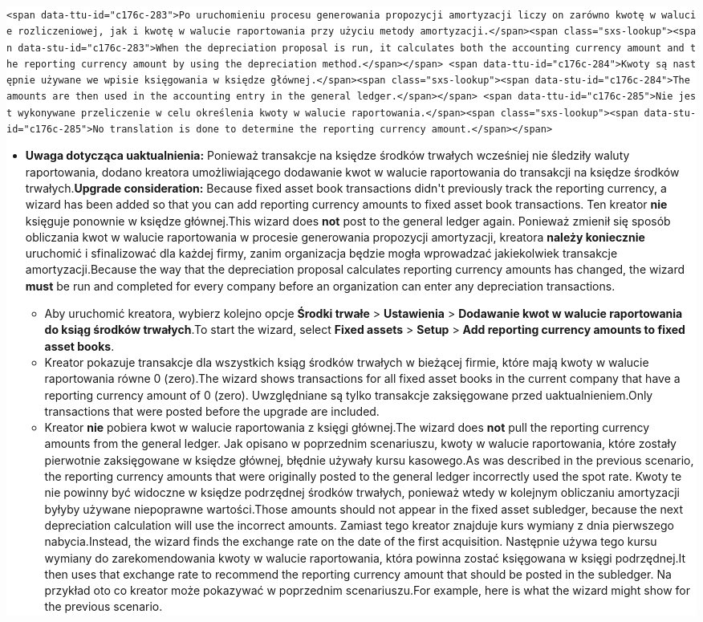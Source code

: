     <span data-ttu-id="c176c-283">Po uruchomieniu procesu generowania propozycji amortyzacji liczy on zarówno kwotę w walucie rozliczeniowej, jak i kwotę w walucie raportowania przy użyciu metody amortyzacji.</span><span class="sxs-lookup"><span data-stu-id="c176c-283">When the depreciation proposal is run, it calculates both the accounting currency amount and the reporting currency amount by using the depreciation method.</span></span> <span data-ttu-id="c176c-284">Kwoty są następnie używane we wpisie księgowania w księdze głównej.</span><span class="sxs-lookup"><span data-stu-id="c176c-284">The amounts are then used in the accounting entry in the general ledger.</span></span> <span data-ttu-id="c176c-285">Nie jest wykonywane przeliczenie w celu określenia kwoty w walucie raportowania.</span><span class="sxs-lookup"><span data-stu-id="c176c-285">No translation is done to determine the reporting currency amount.</span></span>

- <span data-ttu-id="c176c-286">**Uwaga dotycząca uaktualnienia:** Ponieważ transakcje na księdze środków trwałych wcześniej nie śledziły waluty raportowania, dodano kreatora umożliwiającego dodawanie kwot w walucie raportowania do transakcji na księdze środków trwałych.</span><span class="sxs-lookup"><span data-stu-id="c176c-286">**Upgrade consideration:** Because fixed asset book transactions didn't previously track the reporting currency, a wizard has been added so that you can add reporting currency amounts to fixed asset book transactions.</span></span> <span data-ttu-id="c176c-287">Ten kreator **nie** księguje ponownie w księdze głównej.</span><span class="sxs-lookup"><span data-stu-id="c176c-287">This wizard does **not** post to the general ledger again.</span></span> <span data-ttu-id="c176c-288">Ponieważ zmienił się sposób obliczania kwot w walucie raportowania w procesie generowania propozycji amortyzacji, kreatora **należy koniecznie** uruchomić i sfinalizować dla każdej firmy, zanim organizacja będzie mogła wprowadzać jakiekolwiek transakcje amortyzacji.</span><span class="sxs-lookup"><span data-stu-id="c176c-288">Because the way that the depreciation proposal calculates reporting currency amounts has changed, the wizard **must** be run and completed for every company before an organization can enter any depreciation transactions.</span></span>

    - <span data-ttu-id="c176c-289">Aby uruchomić kreatora, wybierz kolejno opcje **Środki trwałe** \> **Ustawienia** \> **Dodawanie kwot w walucie raportowania do ksiąg środków trwałych**.</span><span class="sxs-lookup"><span data-stu-id="c176c-289">To start the wizard, select **Fixed assets** \> **Setup** \> **Add reporting currency amounts to fixed asset books**.</span></span>
    - <span data-ttu-id="c176c-290">Kreator pokazuje transakcje dla wszystkich ksiąg środków trwałych w bieżącej firmie, które mają kwoty w walucie raportowania równe 0 (zero).</span><span class="sxs-lookup"><span data-stu-id="c176c-290">The wizard shows transactions for all fixed asset books in the current company that have a reporting currency amount of 0 (zero).</span></span> <span data-ttu-id="c176c-291">Uwzględniane są tylko transakcje zaksięgowane przed uaktualnieniem.</span><span class="sxs-lookup"><span data-stu-id="c176c-291">Only transactions that were posted before the upgrade are included.</span></span>
    - <span data-ttu-id="c176c-292">Kreator **nie** pobiera kwot w walucie raportowania z księgi głównej.</span><span class="sxs-lookup"><span data-stu-id="c176c-292">The wizard does **not** pull the reporting currency amounts from the general ledger.</span></span> <span data-ttu-id="c176c-293">Jak opisano w poprzednim scenariuszu, kwoty w walucie raportowania, które zostały pierwotnie zaksięgowane w księdze głównej, błędnie używały kursu kasowego.</span><span class="sxs-lookup"><span data-stu-id="c176c-293">As was described in the previous scenario, the reporting currency amounts that were originally posted to the general ledger incorrectly used the spot rate.</span></span> <span data-ttu-id="c176c-294">Kwoty te nie powinny być widoczne w księdze podrzędnej środków trwałych, ponieważ wtedy w kolejnym obliczaniu amortyzacji byłyby używane niepoprawne wartości.</span><span class="sxs-lookup"><span data-stu-id="c176c-294">Those amounts should not appear in the fixed asset subledger, because the next depreciation calculation will use the incorrect amounts.</span></span> <span data-ttu-id="c176c-295">Zamiast tego kreator znajduje kurs wymiany z dnia pierwszego nabycia.</span><span class="sxs-lookup"><span data-stu-id="c176c-295">Instead, the wizard finds the exchange rate on the date of the first acquisition.</span></span> <span data-ttu-id="c176c-296">Następnie używa tego kursu wymiany do zarekomendowania kwoty w walucie raportowania, która powinna zostać księgowana w księgi podrzędnej.</span><span class="sxs-lookup"><span data-stu-id="c176c-296">It then uses that exchange rate to recommend the reporting currency amount that should be posted in the subledger.</span></span> <span data-ttu-id="c176c-297">Na przykład oto co kreator może pokazywać w poprzednim scenariuszu.</span><span class="sxs-lookup"><span data-stu-id="c176c-297">For example, here is what the wizard might show for the previous scenario.</span></span>

